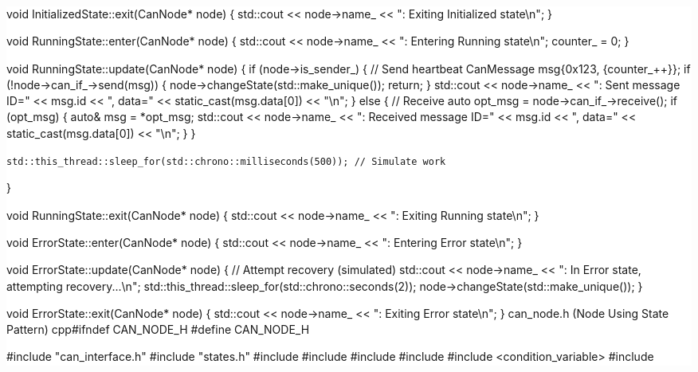 void InitializedState::exit(CanNode* node) {
    std::cout << node->name_ << ": Exiting Initialized state\n";
}

void RunningState::enter(CanNode* node) {
    std::cout << node->name_ << ": Entering Running state\n";
    counter_ = 0;
}

void RunningState::update(CanNode* node) {
    if (node->is_sender_) {
        // Send heartbeat
        CanMessage msg{0x123, {counter_++}};
        if (!node->can_if_->send(msg)) {
            node->changeState(std::make_unique<ErrorState>());
            return;
        }
        std::cout << node->name_ << ": Sent message ID=" << msg.id << ", data=" << static_cast<int>(msg.data[0]) << "\n";
    } else {
        // Receive
        auto opt_msg = node->can_if_->receive();
        if (opt_msg) {
            auto& msg = *opt_msg;
            std::cout << node->name_ << ": Received message ID=" << msg.id << ", data=" << static_cast<int>(msg.data[0]) << "\n";
        }
    }

    std::this_thread::sleep_for(std::chrono::milliseconds(500)); // Simulate work
}

void RunningState::exit(CanNode* node) {
    std::cout << node->name_ << ": Exiting Running state\n";
}

void ErrorState::enter(CanNode* node) {
    std::cout << node->name_ << ": Entering Error state\n";
}

void ErrorState::update(CanNode* node) {
    // Attempt recovery (simulated)
    std::cout << node->name_ << ": In Error state, attempting recovery...\n";
    std::this_thread::sleep_for(std::chrono::seconds(2));
    node->changeState(std::make_unique<InitializedState>());
}

void ErrorState::exit(CanNode* node) {
    std::cout << node->name_ << ": Exiting Error state\n";
}
can_node.h (Node Using State Pattern)
cpp#ifndef CAN_NODE_H
#define CAN_NODE_H

#include "can_interface.h"
#include "states.h"
#include <memory>
#include <string>
#include <thread>
#include <mutex>
#include <condition_variable>
#include <atomic>
